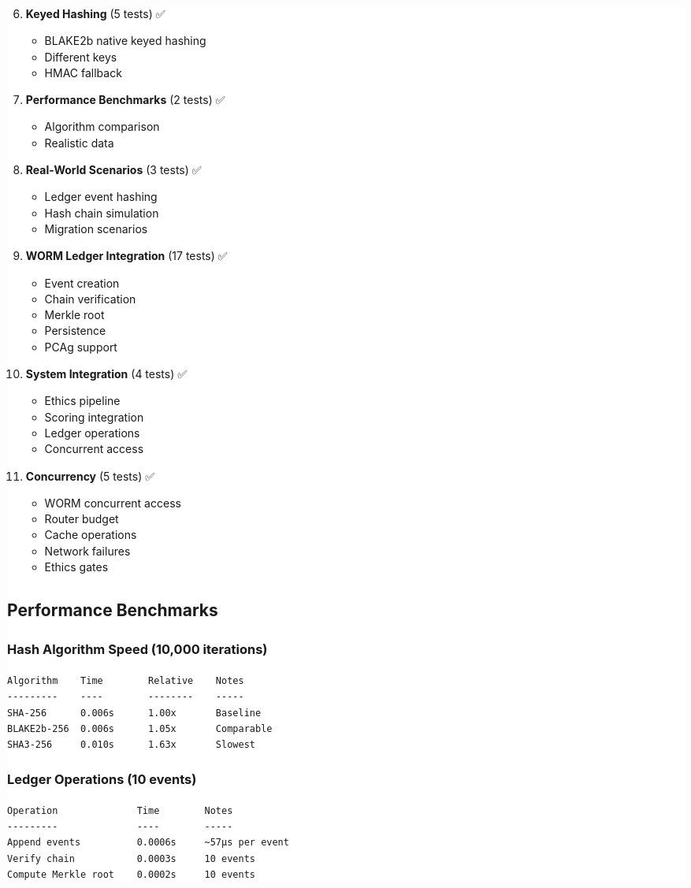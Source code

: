 6. **Keyed Hashing** (5 tests) ✅
   - BLAKE2b native keyed hashing
   - Different keys
   - HMAC fallback

7. **Performance Benchmarks** (2 tests) ✅
   - Algorithm comparison
   - Realistic data

8. **Real-World Scenarios** (3 tests) ✅
   - Ledger event hashing
   - Hash chain simulation
   - Migration scenarios

9. **WORM Ledger Integration** (17 tests) ✅
   - Event creation
   - Chain verification
   - Merkle root
   - Persistence
   - PCAg support

10. **System Integration** (4 tests) ✅
    - Ethics pipeline
    - Scoring integration
    - Ledger operations
    - Concurrent access

11. **Concurrency** (5 tests) ✅
    - WORM concurrent access
    - Router budget
    - Cache operations
    - Network failures
    - Ethics gates

## Performance Benchmarks

### Hash Algorithm Speed (10,000 iterations)

```
Algorithm    Time        Relative    Notes
---------    ----        --------    -----
SHA-256      0.006s      1.00x       Baseline
BLAKE2b-256  0.006s      1.05x       Comparable
SHA3-256     0.010s      1.63x       Slowest
```

### Ledger Operations (10 events)

```
Operation              Time        Notes
---------              ----        -----
Append events          0.0006s     ~57μs per event
Verify chain           0.0003s     10 events
Compute Merkle root    0.0002s     10 events
```
